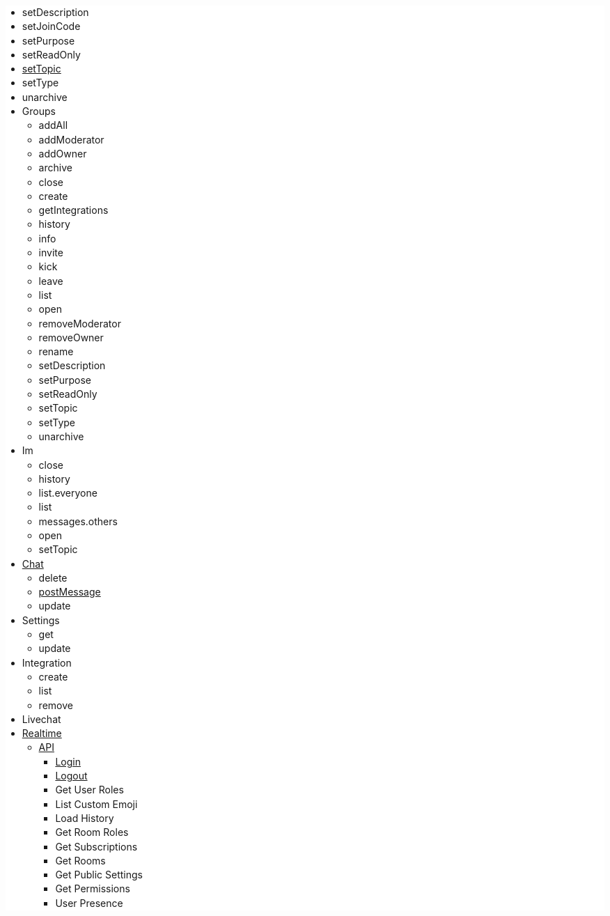   - setDescription
  - setJoinCode
  - setPurpose
  - setReadOnly
  - [setTopic](#Channels.setTopic)
  - setType
  - unarchive
- Groups
  - addAll
  - addModerator
  - addOwner
  - archive
  - close
  - create
  - getIntegrations
  - history
  - info
  - invite
  - kick
  - leave
  - list
  - open
  - removeModerator
  - removeOwner
  - rename
  - setDescription
  - setPurpose
  - setReadOnly
  - setTopic
  - setType
  - unarchive
- Im
  - close
  - history
  - list.everyone
  - list
  - messages.others
  - open
  - setTopic
- [Chat](#Chat)
  - delete
  - [postMessage](#Chat.postMessage)
  - update
- Settings
  - get
  - update
- Integration
  - create
  - list
  - remove
- Livechat
- [Realtime](#Realtime)
  - [API](#RealtimeAPI)
    - [Login](#Realtime.login)
    - [Logout](#Realtime.logout)
    - Get User Roles
    - List Custom Emoji
    - Load History
    - Get Room Roles
    - Get Subscriptions
    - Get Rooms
    - Get Public Settings
    - Get Permissions
    - User Presence